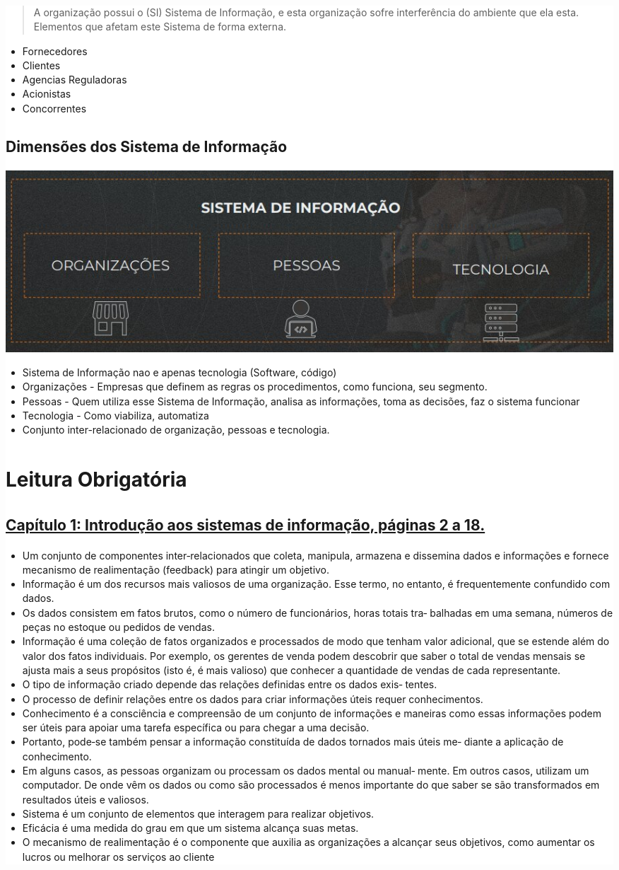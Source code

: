 > A organização possui o (SI) Sistema de Informação, e esta organização sofre interferência do ambiente que ela esta.
Elementos que afetam este Sistema de forma externa.
- Fornecedores
- Clientes
- Agencias Reguladoras
- Acionistas
- Concorrentes

## Dimensões dos Sistema de Informação

![Dimensões Sistema de Informação](./aula1/dimensoes.jpg)
- Sistema de Informação nao e apenas tecnologia (Software, código)
- Organizações - Empresas que definem as regras os procedimentos, como funciona, seu segmento.
- Pessoas - Quem utiliza esse Sistema de Informação, analisa as informações, toma as decisões, faz o sistema funcionar
- Tecnologia - Como viabiliza, automatiza
- Conjunto inter-relacionado de organização, pessoas e tecnologia.

# Leitura Obrigatória

## [Capítulo 1: Introdução aos sistemas de informação, páginas 2 a 18.](https://integrada.minhabiblioteca.com.br/#/activate/9788522124107)

- Um conjunto de componentes inter‐relacionados que coleta, manipula, armazena e dissemina dados e informações e fornece mecanismo de realimentação (feedback) para atingir um objetivo.
- Informação é um dos recursos mais valiosos de uma organização. Esse termo, no entanto, é frequentemente confundido com dados.
- Os dados consistem em fatos brutos, como o número de funcionários, horas totais tra‐ balhadas em uma semana, números de peças no estoque ou pedidos de vendas.
- Informação é uma coleção de fatos organizados e processados de modo que tenham valor adicional, que se estende além do valor dos fatos individuais. Por exemplo, os gerentes de venda podem descobrir que saber o total de vendas mensais se ajusta mais a seus propósitos (isto é, é mais valioso) que conhecer a quantidade de vendas de cada representante.
- O tipo de informação criado depende das relações definidas entre os dados exis‐ tentes.
- O processo de definir relações entre os dados para criar informações úteis requer conhecimentos.
- Conhecimento é a consciência e compreensão de um conjunto de informações e maneiras como essas informações podem ser úteis para apoiar uma tarefa específica ou para chegar a uma decisão.
- Portanto, pode‐se também pensar a informação constituída de dados tornados mais úteis me‐ diante a aplicação de conhecimento.
- Em alguns casos, as pessoas organizam ou processam os dados mental ou manual‐ mente. Em outros casos, utilizam um computador. De onde vêm os dados ou como são processados é menos importante do que saber se são transformados em resultados úteis e valiosos.
- Sistema é um conjunto de elementos que interagem para realizar objetivos.
- Eficácia é uma medida do grau em que um sistema alcança suas metas.
- O mecanismo de realimentação é o componente que auxilia as organizações a alcançar seus objetivos, como aumentar os lucros ou melhorar os serviços ao cliente